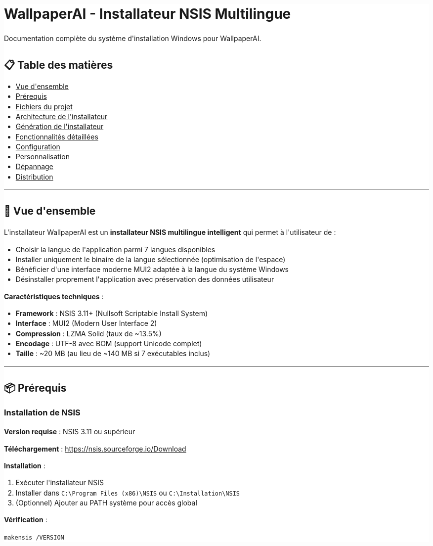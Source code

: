 # WallpaperAI - Installateur NSIS Multilingue

Documentation complète du système d'installation Windows pour WallpaperAI.

## 📋 Table des matières

- [Vue d'ensemble](#vue-densemble)
- [Prérequis](#prérequis)
- [Fichiers du projet](#fichiers-du-projet)
- [Architecture de l'installateur](#architecture-de-linstallateur)
- [Génération de l'installateur](#génération-de-linstallateur)
- [Fonctionnalités détaillées](#fonctionnalités-détaillées)
- [Configuration](#configuration)
- [Personnalisation](#personnalisation)
- [Dépannage](#dépannage)
- [Distribution](#distribution)

---

## 🎯 Vue d'ensemble

L'installateur WallpaperAI est un **installateur NSIS multilingue intelligent** qui permet à l'utilisateur de :
- Choisir la langue de l'application parmi 7 langues disponibles
- Installer uniquement le binaire de la langue sélectionnée (optimisation de l'espace)
- Bénéficier d'une interface moderne MUI2 adaptée à la langue du système Windows
- Désinstaller proprement l'application avec préservation des données utilisateur

**Caractéristiques techniques** :
- **Framework** : NSIS 3.11+ (Nullsoft Scriptable Install System)
- **Interface** : MUI2 (Modern User Interface 2)
- **Compression** : LZMA Solid (taux de ~13.5%)
- **Encodage** : UTF-8 avec BOM (support Unicode complet)
- **Taille** : ~20 MB (au lieu de ~140 MB si 7 exécutables inclus)

---

## 📦 Prérequis

### Installation de NSIS

**Version requise** : NSIS 3.11 ou supérieur

**Téléchargement** : https://nsis.sourceforge.io/Download

**Installation** :
1. Exécuter l'installateur NSIS
2. Installer dans `C:\Program Files (x86)\NSIS` ou `C:\Installation\NSIS`
3. (Optionnel) Ajouter au PATH système pour accès global

**Vérification** :
```batch
makensis /VERSION
```
